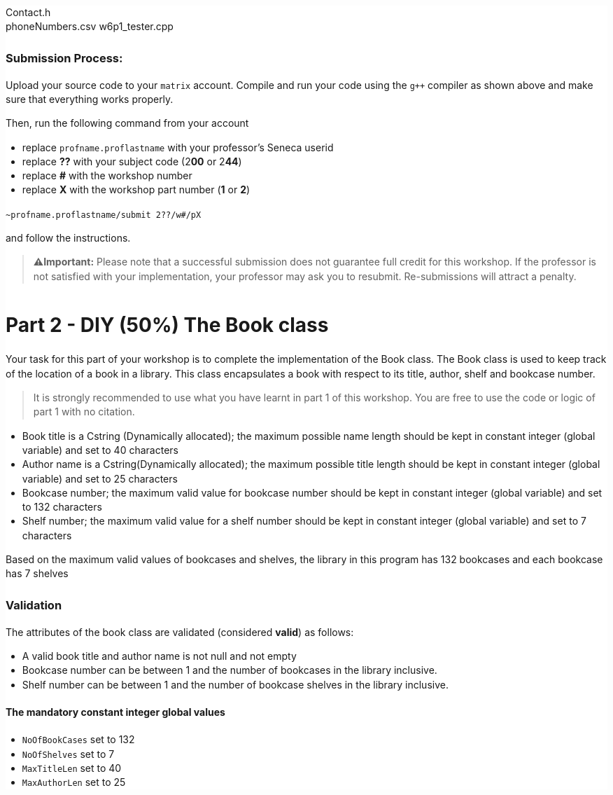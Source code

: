 Contact.h           
phoneNumbers.csv
w6p1_tester.cpp
</pre>

### Submission Process:

Upload your source code to your `matrix` account. Compile and run your code using the `g++` compiler as shown above and make sure that everything works properly.

Then, run the following command from your account
- replace `profname.proflastname` with your professor’s Seneca userid
- replace **??** with your subject code (2**00** or 2**44**)
- replace **#** with the workshop number
- replace **X** with the workshop part number (**1** or **2**) 
```text
~profname.proflastname/submit 2??/w#/pX
```

and follow the instructions.

> **⚠️Important:** Please note that a successful submission does not guarantee full credit for this workshop. If the professor is not satisfied with your implementation, your professor may ask you to resubmit. Re-submissions will attract a penalty.

# Part 2 - DIY (50%)  The Book class

Your task for this part of your workshop is to complete the implementation of the Book class. The Book class is used to keep track of the location of a book in a library. This class encapsulates a book with respect to its title, author, shelf and bookcase number.

> It is strongly recommended to use what you have learnt in part 1 of this workshop. You are free to use the code or logic of part 1 with no citation.

- Book title is a Cstring (Dynamically allocated); the maximum possible name length should be kept in constant integer (global variable) and set to 40 characters
- Author name is a Cstring(Dynamically allocated); the maximum possible title length should be kept in constant integer (global variable) and set to 25 characters
- Bookcase number; the maximum valid value for bookcase number should be kept in constant integer (global variable) and set to 132 characters
- Shelf number; the maximum valid value for a shelf number should be kept in constant integer (global variable) and set to 7 characters

Based on the maximum valid values of bookcases and shelves, the library in this program has 132 bookcases and each bookcase has 7 shelves

### Validation
The attributes of the book class are validated (considered **valid**) as follows:
   - A valid book title and author name is not null and not empty
   - Bookcase number can be between 1 and the number of bookcases in the library inclusive.
   - Shelf number can be between 1 and the number of bookcase shelves in the library inclusive.

#### The mandatory constant integer global values
- `NoOfBookCases` set to 132
- `NoOfShelves` set to 7
- `MaxTitleLen` set to 40
- `MaxAuthorLen` set to 25
